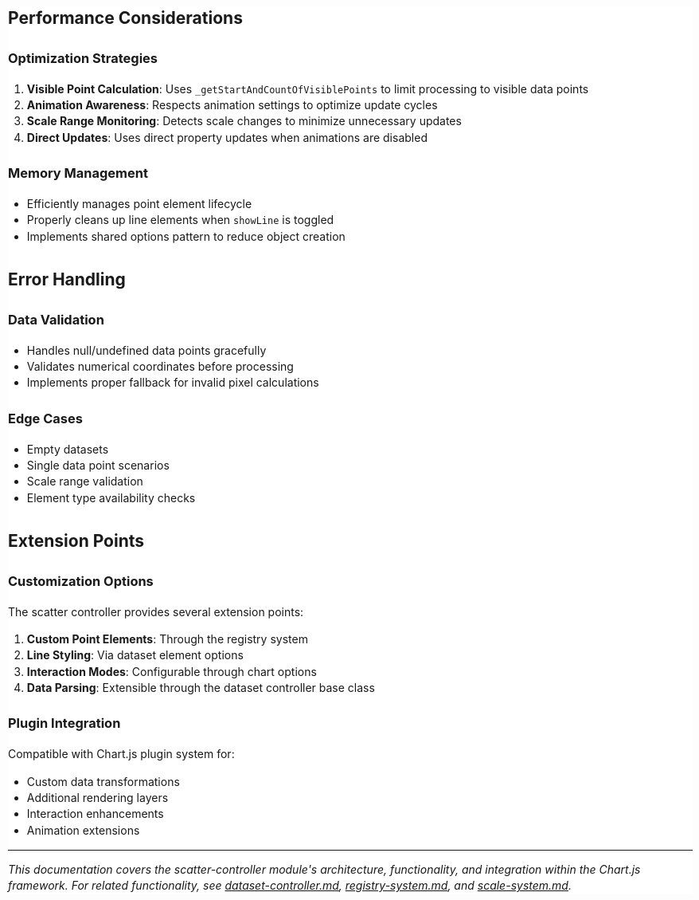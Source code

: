 ## Performance Considerations

### Optimization Strategies

1. **Visible Point Calculation**: Uses `_getStartAndCountOfVisiblePoints` to limit processing to visible data points
2. **Animation Awareness**: Respects animation settings to optimize update cycles
3. **Scale Range Monitoring**: Detects scale changes to minimize unnecessary updates
4. **Direct Updates**: Uses direct property updates when animations are disabled

### Memory Management

- Efficiently manages point element lifecycle
- Properly cleans up line elements when `showLine` is toggled
- Implements shared options pattern to reduce object creation

## Error Handling

### Data Validation

- Handles null/undefined data points gracefully
- Validates numerical coordinates before processing
- Implements proper fallback for invalid pixel calculations

### Edge Cases

- Empty datasets
- Single data point scenarios
- Scale range validation
- Element type availability checks

## Extension Points

### Customization Options

The scatter controller provides several extension points:

1. **Custom Point Elements**: Through the registry system
2. **Line Styling**: Via dataset element options
3. **Interaction Modes**: Configurable through chart options
4. **Data Parsing**: Extensible through the dataset controller base class

### Plugin Integration

Compatible with Chart.js plugin system for:
- Custom data transformations
- Additional rendering layers
- Interaction enhancements
- Animation extensions

---

*This documentation covers the scatter-controller module's architecture, functionality, and integration within the Chart.js framework. For related functionality, see [dataset-controller.md](dataset-controller.md), [registry-system.md](registry-system.md), and [scale-system.md](scale-system.md).*